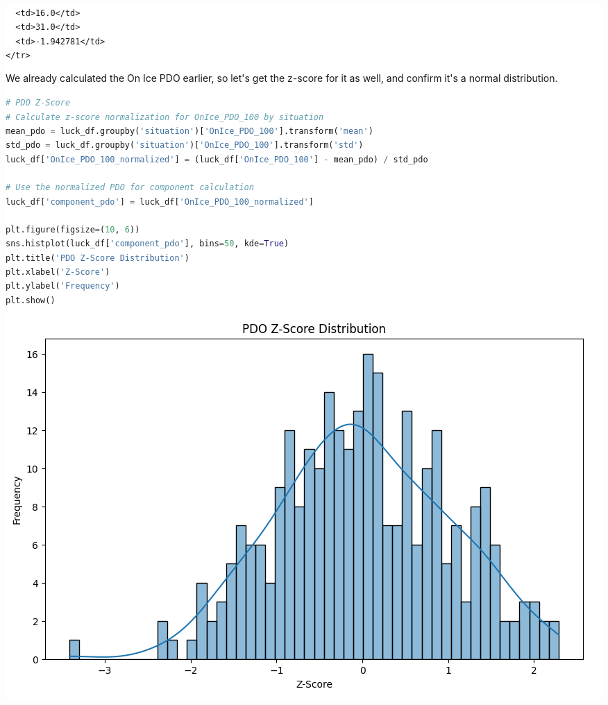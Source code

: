       <td>16.0</td>
      <td>31.0</td>
      <td>-1.942781</td>
    </tr>
  </tbody>
</table>
</div>



We already calculated the On Ice PDO earlier, so let's get the z-score for it as well, and confirm it's a normal distribution.


```python
# PDO Z-Score 
# Calculate z-score normalization for OnIce_PDO_100 by situation
mean_pdo = luck_df.groupby('situation')['OnIce_PDO_100'].transform('mean')
std_pdo = luck_df.groupby('situation')['OnIce_PDO_100'].transform('std')
luck_df['OnIce_PDO_100_normalized'] = (luck_df['OnIce_PDO_100'] - mean_pdo) / std_pdo

# Use the normalized PDO for component calculation
luck_df['component_pdo'] = luck_df['OnIce_PDO_100_normalized']

plt.figure(figsize=(10, 6))
sns.histplot(luck_df['component_pdo'], bins=50, kde=True)
plt.title('PDO Z-Score Distribution')
plt.xlabel('Z-Score')
plt.ylabel('Frequency')
plt.show()
```


    
![png](luck_medium_files/luck_medium_32_0.png)
    